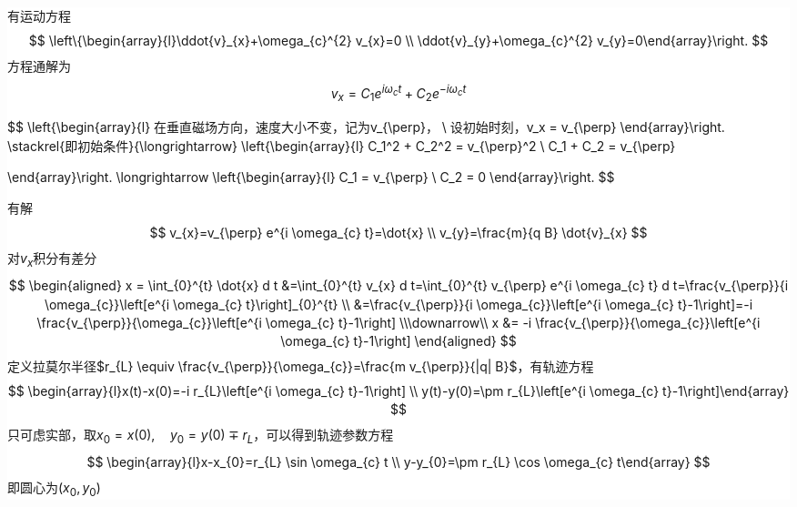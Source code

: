 有运动方程
$$
\left\{\begin{array}{l}\ddot{v}_{x}+\omega_{c}^{2} v_{x}=0 \\ \ddot{v}_{y}+\omega_{c}^{2} v_{y}=0\end{array}\right.
$$
方程通解为
$$
v_{x}=C_{1} e^{i \omega_{c} t}+C_{2} e^{-i \omega_{c} t}
$$

$$
\left\{\begin{array}{l} 
在垂直磁场方向，速度大小不变，记为v_{\perp}，
\\
设初始时刻，v_x = v_{\perp}
\end{array}\right.
\stackrel{即初始条件}{\longrightarrow}
\left\{\begin{array}{l} 
C_1^2 + C_2^2 = v_{\perp}^2
\\
C_1 + C_2 = v_{\perp}

\end{array}\right.
\longrightarrow
\left\{\begin{array}{l} 
C_1 = v_{\perp}
\\
C_2 = 0
\end{array}\right.
$$

有解
$$
v_{x}=v_{\perp} e^{i \omega_{c} t}=\dot{x}
\\
v_{y}=\frac{m}{q B} \dot{v}_{x}
$$
对$v_x$积分有差分
$$
\begin{aligned} x = \int_{0}^{t} \dot{x} d t &=\int_{0}^{t} v_{x} d t=\int_{0}^{t} v_{\perp} e^{i \omega_{c} t} d t=\frac{v_{\perp}}{i \omega_{c}}\left[e^{i \omega_{c} t}\right]_{0}^{t} \\ &=\frac{v_{\perp}}{i \omega_{c}}\left[e^{i \omega_{c} t}-1\right]=-i \frac{v_{\perp}}{\omega_{c}}\left[e^{i \omega_{c} t}-1\right] 
\\\downarrow\\
x &= -i \frac{v_{\perp}}{\omega_{c}}\left[e^{i \omega_{c} t}-1\right] 
\end{aligned}
$$
定义拉莫尔半径$r_{L} \equiv \frac{v_{\perp}}{\omega_{c}}=\frac{m v_{\perp}}{|q| B}$，有轨迹方程
$$
\begin{array}{l}x(t)-x(0)=-i r_{L}\left[e^{i \omega_{c} t}-1\right] \\ y(t)-y(0)=\pm r_{L}\left[e^{i \omega_{c} t}-1\right]\end{array}
$$
只可虑实部，取$x_0 = x(0),\quad y_0 = y(0)\mp r_L$，可以得到轨迹参数方程
$$
\begin{array}{l}x-x_{0}=r_{L} \sin \omega_{c} t \\ y-y_{0}=\pm r_{L} \cos \omega_{c} t\end{array}
$$
即圆心为$(x_0,y_0)$
